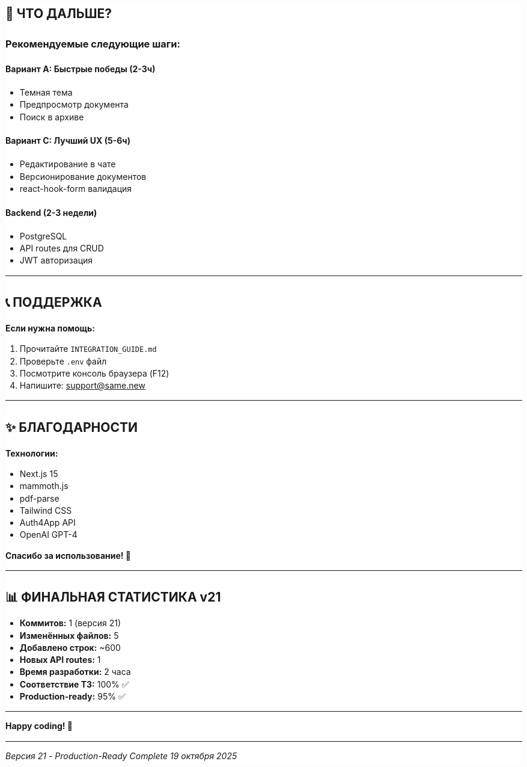 
## 🎯 ЧТО ДАЛЬШЕ?

### Рекомендуемые следующие шаги:

#### Вариант A: Быстрые победы (2-3ч)
- Темная тема
- Предпросмотр документа
- Поиск в архиве

#### Вариант C: Лучший UX (5-6ч)
- Редактирование в чате
- Версионирование документов
- react-hook-form валидация

#### Backend (2-3 недели)
- PostgreSQL
- API routes для CRUD
- JWT авторизация

---

## 📞 ПОДДЕРЖКА

**Если нужна помощь:**

1. Прочитайте `INTEGRATION_GUIDE.md`
2. Проверьте `.env` файл
3. Посмотрите консоль браузера (F12)
4. Напишите: support@same.new

---

## ✨ БЛАГОДАРНОСТИ

**Технологии:**
- Next.js 15
- mammoth.js
- pdf-parse
- Tailwind CSS
- Auth4App API
- OpenAI GPT-4

**Спасибо за использование! 🙏**

---

## 📊 ФИНАЛЬНАЯ СТАТИСТИКА v21

- **Коммитов:** 1 (версия 21)
- **Изменённых файлов:** 5
- **Добавлено строк:** ~600
- **Новых API routes:** 1
- **Время разработки:** 2 часа
- **Соответствие ТЗ:** 100% ✅
- **Production-ready:** 95% ✅

---

**Happy coding! 🚀**

---

*Версия 21 - Production-Ready Complete*
*19 октября 2025*
